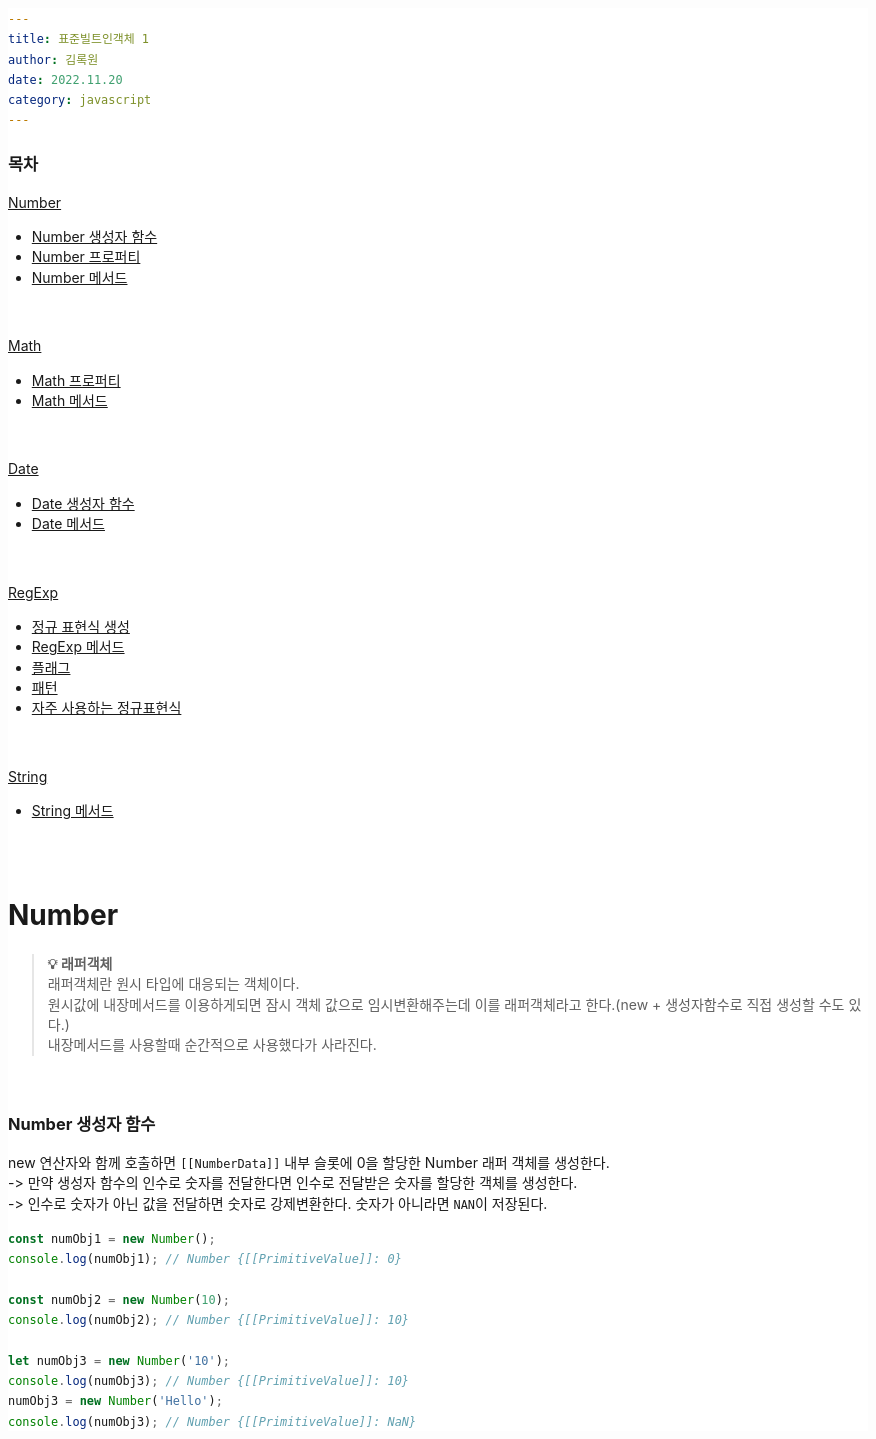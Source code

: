 ```yaml
---
title: 표준빌트인객체 1
author: 김록원
date: 2022.11.20
category: javascript
---
```


### 목차
[Number](#number)
- [Number 생성자 함수](#number-생성자-함수)
- [Number 프로퍼티](#number-프로퍼티)
- [Number 메서드](#number-메서드)

<br />

[Math](#math)
- [Math 프로퍼티](#math-프로퍼티)
- [Math 메서드](#math-메서드)

<br />

[Date](#date)
- [Date 생성자 함수](#date-생성자-함수)
- [Date 메서드](#date-메서드)

<br />

[RegExp](#regexp)
- [정규 표현식 생성](#정규-표현식의-생성)
- [RegExp 메서드](#regexp-메서드)
- [플래그](#플래그)
- [패턴](#패턴)
- [자주 사용하는 정규표현식](#자주-사용하는-정규표현식)

<br />

[String](#string)
- [String 메서드](#string-메서드)

<br />

# Number

> **💡 래퍼객체**  
래퍼객체란 원시 타입에 대응되는 객체이다.  
원시값에 내장메서드를 이용하게되면 잠시 객체 값으로 임시변환해주는데 이를 래퍼객체라고 한다.(new + 생성자함수로 직접 생성할 수도 있다.)  
내장메서드를 사용할때 순간적으로 사용했다가 사라진다.  

<br />

### Number 생성자 함수
new 연산자와 함께 호출하면 `[[NumberData]]` 내부 슬롯에 0을 할당한 Number 래퍼 객체를 생성한다.  
-> 만약 생성자 함수의 인수로 숫자를 전달한다면 인수로 전달받은 숫자를 할당한 객체를 생성한다.  
-> 인수로 숫자가 아닌 값을 전달하면 숫자로 강제변환한다. 숫자가 아니라면 `NAN`이 저장된다.  
```js
const numObj1 = new Number();
console.log(numObj1); // Number {[[PrimitiveValue]]: 0}

const numObj2 = new Number(10);
console.log(numObj2); // Number {[[PrimitiveValue]]: 10}

let numObj3 = new Number('10');
console.log(numObj3); // Number {[[PrimitiveValue]]: 10}
numObj3 = new Number('Hello');
console.log(numObj3); // Number {[[PrimitiveValue]]: NaN}
```
